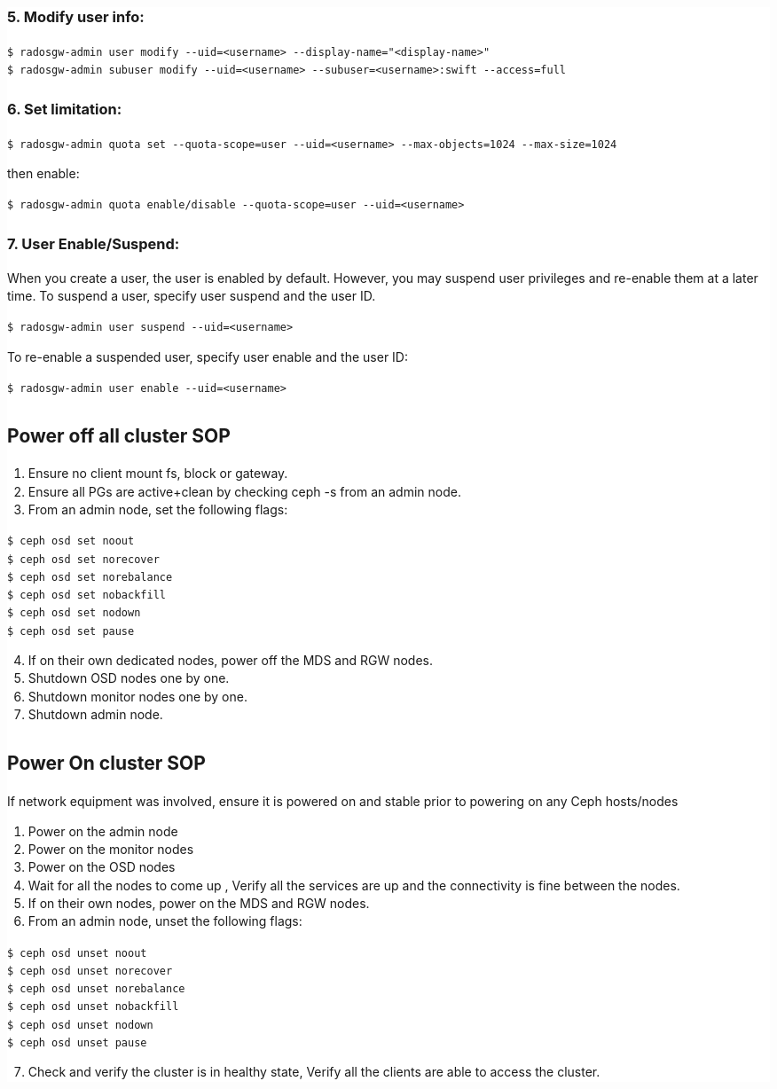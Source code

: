 ### 5. Modify user info:
```
$ radosgw-admin user modify --uid=<username> --display-name="<display-name>"
$ radosgw-admin subuser modify --uid=<username> --subuser=<username>:swift --access=full
```


### 6. Set limitation:
```
$ radosgw-admin quota set --quota-scope=user --uid=<username> --max-objects=1024 --max-size=1024
```
then enable:
```
$ radosgw-admin quota enable/disable --quota-scope=user --uid=<username>
```
### 7. User Enable/Suspend:
When you create a user, the user is enabled by default. However, you may suspend user privileges and re-enable them at a later time. To suspend a user, specify user suspend and the user ID.
```
$ radosgw-admin user suspend --uid=<username>
```
To re-enable a suspended user, specify user enable and the user ID:
```
$ radosgw-admin user enable --uid=<username>
```


Power off all cluster SOP
-------------------------
1. Ensure no client mount fs, block or gateway.
2. Ensure all PGs are active+clean by checking ceph -s from an admin node.
3. From an admin node, set the following flags:
```
$ ceph osd set noout
$ ceph osd set norecover 
$ ceph osd set norebalance
$ ceph osd set nobackfill
$ ceph osd set nodown
$ ceph osd set pause
```
4. If on their own dedicated nodes, power off the MDS and RGW nodes.
5. Shutdown OSD nodes one by one.
6. Shutdown monitor nodes one by one.
7. Shutdown admin node.


Power On cluster SOP
--------------------------
If network equipment was involved, ensure it is powered on and stable prior to powering on any Ceph hosts/nodes
1. Power on the admin node
2. Power on the monitor nodes
3. Power on the OSD nodes
4. Wait for all the nodes to come up , Verify all the services are up and the connectivity is fine between the nodes.
5. If on their own nodes, power on the MDS and RGW nodes.
6. From an admin node, unset the following flags:
```
$ ceph osd unset noout
$ ceph osd unset norecover
$ ceph osd unset norebalance
$ ceph osd unset nobackfill
$ ceph osd unset nodown
$ ceph osd unset pause
```
7. Check and verify the cluster is in healthy state, Verify all the clients are able to access the cluster.
